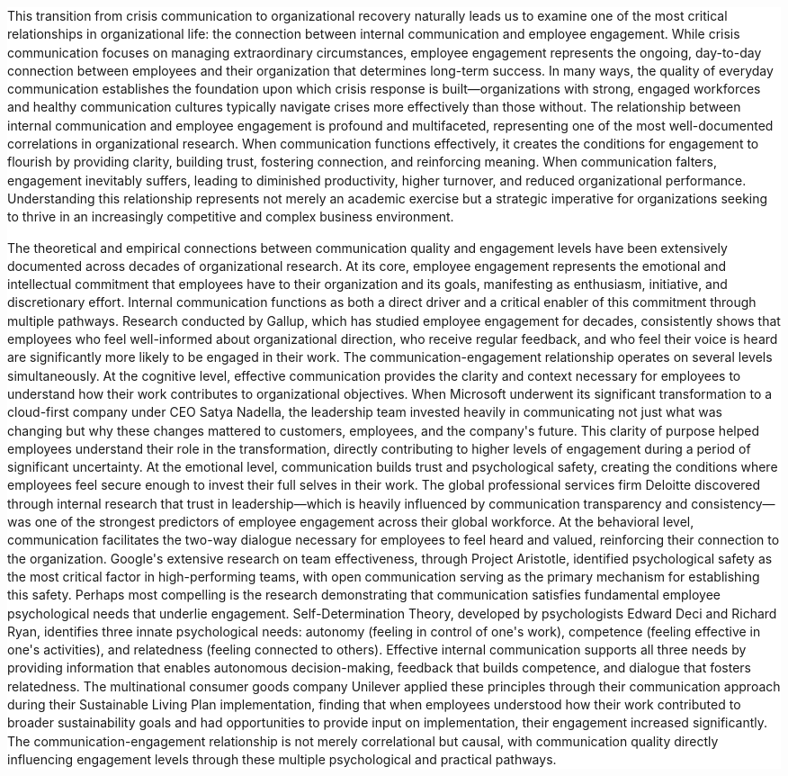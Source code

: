 
This transition from crisis communication to organizational recovery naturally leads us to examine one of the most critical relationships in organizational life: the connection between internal communication and employee engagement. While crisis communication focuses on managing extraordinary circumstances, employee engagement represents the ongoing, day-to-day connection between employees and their organization that determines long-term success. In many ways, the quality of everyday communication establishes the foundation upon which crisis response is built—organizations with strong, engaged workforces and healthy communication cultures typically navigate crises more effectively than those without. The relationship between internal communication and employee engagement is profound and multifaceted, representing one of the most well-documented correlations in organizational research. When communication functions effectively, it creates the conditions for engagement to flourish by providing clarity, building trust, fostering connection, and reinforcing meaning. When communication falters, engagement inevitably suffers, leading to diminished productivity, higher turnover, and reduced organizational performance. Understanding this relationship represents not merely an academic exercise but a strategic imperative for organizations seeking to thrive in an increasingly competitive and complex business environment.

The theoretical and empirical connections between communication quality and engagement levels have been extensively documented across decades of organizational research. At its core, employee engagement represents the emotional and intellectual commitment that employees have to their organization and its goals, manifesting as enthusiasm, initiative, and discretionary effort. Internal communication functions as both a direct driver and a critical enabler of this commitment through multiple pathways. Research conducted by Gallup, which has studied employee engagement for decades, consistently shows that employees who feel well-informed about organizational direction, who receive regular feedback, and who feel their voice is heard are significantly more likely to be engaged in their work. The communication-engagement relationship operates on several levels simultaneously. At the cognitive level, effective communication provides the clarity and context necessary for employees to understand how their work contributes to organizational objectives. When Microsoft underwent its significant transformation to a cloud-first company under CEO Satya Nadella, the leadership team invested heavily in communicating not just what was changing but why these changes mattered to customers, employees, and the company's future. This clarity of purpose helped employees understand their role in the transformation, directly contributing to higher levels of engagement during a period of significant uncertainty. At the emotional level, communication builds trust and psychological safety, creating the conditions where employees feel secure enough to invest their full selves in their work. The global professional services firm Deloitte discovered through internal research that trust in leadership—which is heavily influenced by communication transparency and consistency—was one of the strongest predictors of employee engagement across their global workforce. At the behavioral level, communication facilitates the two-way dialogue necessary for employees to feel heard and valued, reinforcing their connection to the organization. Google's extensive research on team effectiveness, through Project Aristotle, identified psychological safety as the most critical factor in high-performing teams, with open communication serving as the primary mechanism for establishing this safety. Perhaps most compelling is the research demonstrating that communication satisfies fundamental employee psychological needs that underlie engagement. Self-Determination Theory, developed by psychologists Edward Deci and Richard Ryan, identifies three innate psychological needs: autonomy (feeling in control of one's work), competence (feeling effective in one's activities), and relatedness (feeling connected to others). Effective internal communication supports all three needs by providing information that enables autonomous decision-making, feedback that builds competence, and dialogue that fosters relatedness. The multinational consumer goods company Unilever applied these principles through their communication approach during their Sustainable Living Plan implementation, finding that when employees understood how their work contributed to broader sustainability goals and had opportunities to provide input on implementation, their engagement increased significantly. The communication-engagement relationship is not merely correlational but causal, with communication quality directly influencing engagement levels through these multiple psychological and practical pathways.
